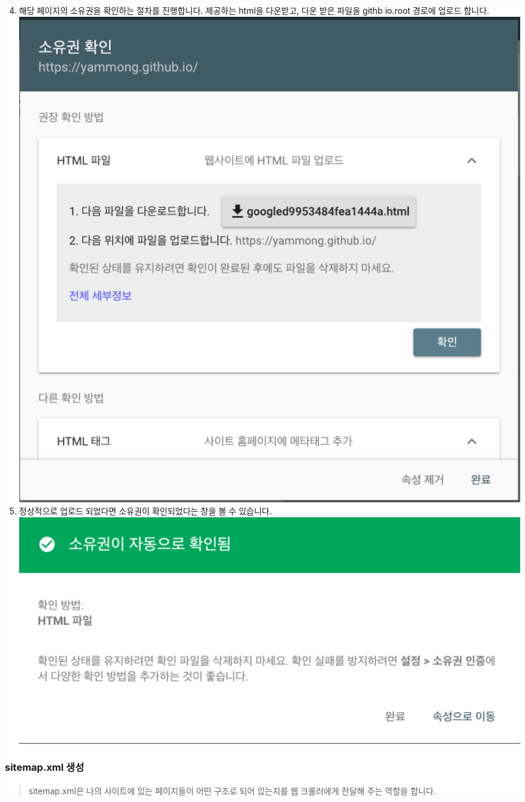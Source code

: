4. 해당 페이지의 소유권을 확인하는 절차를 진행합니다. 제공하는 html을 다운받고, 다운 받은 파일을 githb io.root 경로에 업로드 합니다.<img src="/assets/postImages/20190403/GoogleConsoleHowToCheckOwnership.png" alt="GoogleConsole 소유권 확인 방법" width="100%"/>
5. 정상적으로 업로드 되었다면 소유권이 확인되었다는 창을 볼 수 있습니다.<img src="/assets/postImages/20190403/GoogleConsoleConfirmDone.png" alt="GoogleConsole 소유권 확인" width="100%"/>

### sitemap.xml 생성
> sitemap.xml은 나의 사이트에 있는 페이지들이 어떤 구조로 되어 있는지를 웹 크롤러에게 전달해 주는 역할을 합니다. 

